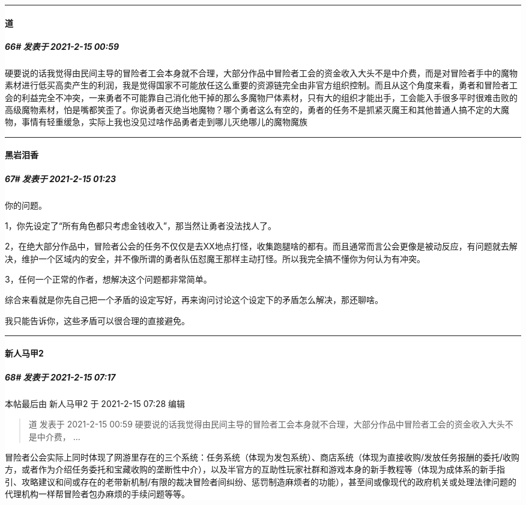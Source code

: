 





*****

####  道  
##### 66#       发表于 2021-2-15 00:59




硬要说的话我觉得由民间主导的冒险者工会本身就不合理，大部分作品中冒险者工会的资金收入大头不是中介费，而是对冒险者手中的魔物素材进行低买高卖产生的利润，我是觉得国家不可能放任这么重要的资源链完全由非官方组织控制。而且从这个角度来看，勇者和冒险者工会的利益完全不冲突，一来勇者不可能靠自己消化他干掉的那么多魔物尸体素材，只有大的组织才能出手，工会能入手很多平时很难击败的高级魔物素材，怕是嘴都笑歪了。你说勇者灭绝当地魔物？哪个勇者这么有空的，勇者的任务不是抓紧灭魔王和其他普通人搞不定的大魔物，事情有轻重缓急，实际上我也没见过啥作品勇者走到哪儿灭绝哪儿的魔物魔族







*****

####  黑岩泪香  
##### 67#       发表于 2021-2-15 01:23




你的问题。 

1，你先设定了“所有角色都只考虑金钱收入”，那当然让勇者没法找人了。

2，在绝大部分作品中，冒险者公会的任务不仅仅是去XX地点打怪，收集跑腿啥的都有。而且通常而言公会更像是被动反应，有问题就去解决，维护一个区域内的安全，并不像所谓的勇者队伍怼魔王那样主动打怪。所以我完全搞不懂你为何认为有冲突。

3，任何一个正常的作者，想解决这个问题都非常简单。


综合来看就是你先自己把一个矛盾的设定写好，再来询问讨论这个设定下的矛盾怎么解决，那还聊啥。

我只能告诉你，这些矛盾可以很合理的直接避免。







*****

####  新人马甲2  
##### 68#       发表于 2021-2-15 07:17



 本帖最后由 新人马甲2 于 2021-2-15 07:28 编辑 
<blockquote>道 发表于 2021-2-15 00:59
硬要说的话我觉得由民间主导的冒险者工会本身就不合理，大部分作品中冒险者工会的资金收入大头不是中介费， ...</blockquote>
冒险者公会实际上同时体现了网游里存在的三个系统：任务系统（体现为发包系统）、商店系统（体现为直接收购/发放任务报酬的委托/收购方，或者作为介绍任务委托和宝藏收购的垄断性中介），以及半官方的互助性玩家社群和游戏本身的新手教程等（体现为成体系的新手指引、攻略建议和间或存在的老带新机制/有限的裁决冒险者间纠纷、惩罚制造麻烦者的功能），甚至间或像现代的政府机关或处理法律问题的代理机构一样帮冒险者包办麻烦的手续问题等等。


